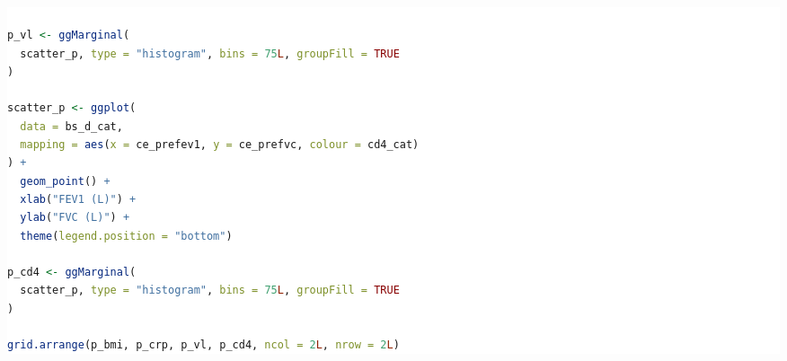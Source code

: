 ``` r

p_vl <- ggMarginal(
  scatter_p, type = "histogram", bins = 75L, groupFill = TRUE
)

scatter_p <- ggplot(
  data = bs_d_cat,
  mapping = aes(x = ce_prefev1, y = ce_prefvc, colour = cd4_cat)
) +
  geom_point() +
  xlab("FEV1 (L)") +
  ylab("FVC (L)") +
  theme(legend.position = "bottom")

p_cd4 <- ggMarginal(
  scatter_p, type = "histogram", bins = 75L, groupFill = TRUE
)

grid.arrange(p_bmi, p_crp, p_vl, p_cd4, ncol = 2L, nrow = 2L)
```

